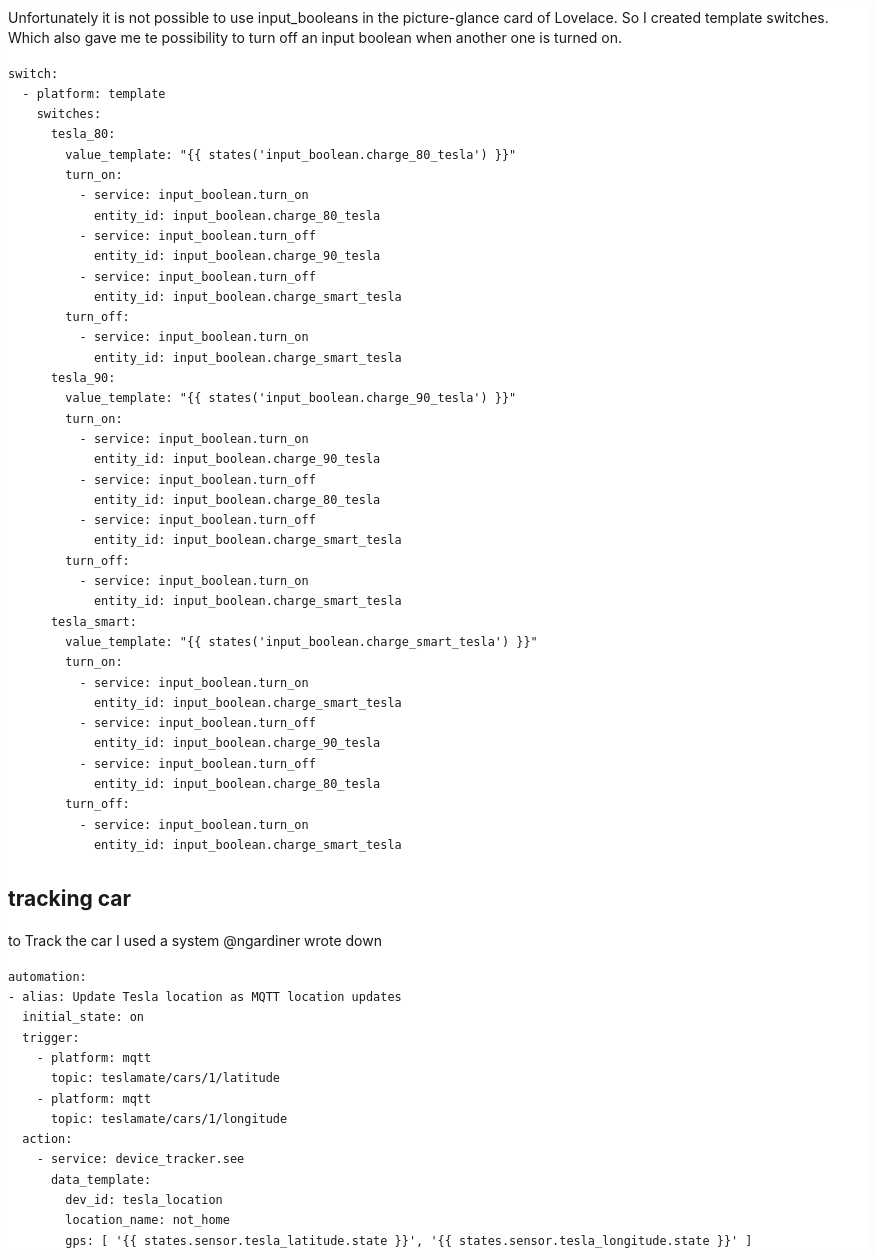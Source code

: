 Unfortunately it is not possible to use input_booleans in the picture-glance card of Lovelace. So I created template switches. Which also gave me te possibility to turn off an input boolean when another one is turned on.
```
switch:
  - platform: template
    switches:
      tesla_80:
        value_template: "{{ states('input_boolean.charge_80_tesla') }}"
        turn_on:
          - service: input_boolean.turn_on
            entity_id: input_boolean.charge_80_tesla
          - service: input_boolean.turn_off
            entity_id: input_boolean.charge_90_tesla
          - service: input_boolean.turn_off
            entity_id: input_boolean.charge_smart_tesla
        turn_off:
          - service: input_boolean.turn_on
            entity_id: input_boolean.charge_smart_tesla
      tesla_90:
        value_template: "{{ states('input_boolean.charge_90_tesla') }}"
        turn_on:
          - service: input_boolean.turn_on
            entity_id: input_boolean.charge_90_tesla
          - service: input_boolean.turn_off
            entity_id: input_boolean.charge_80_tesla
          - service: input_boolean.turn_off
            entity_id: input_boolean.charge_smart_tesla
        turn_off:
          - service: input_boolean.turn_on
            entity_id: input_boolean.charge_smart_tesla
      tesla_smart:
        value_template: "{{ states('input_boolean.charge_smart_tesla') }}"
        turn_on:
          - service: input_boolean.turn_on
            entity_id: input_boolean.charge_smart_tesla
          - service: input_boolean.turn_off
            entity_id: input_boolean.charge_90_tesla
          - service: input_boolean.turn_off
            entity_id: input_boolean.charge_80_tesla
        turn_off:
          - service: input_boolean.turn_on
            entity_id: input_boolean.charge_smart_tesla
```

## tracking car
to Track the car I used a system @ngardiner wrote down
```
automation:
- alias: Update Tesla location as MQTT location updates
  initial_state: on
  trigger:
    - platform: mqtt
      topic: teslamate/cars/1/latitude
    - platform: mqtt
      topic: teslamate/cars/1/longitude
  action:
    - service: device_tracker.see
      data_template:
        dev_id: tesla_location
        location_name: not_home
        gps: [ '{{ states.sensor.tesla_latitude.state }}', '{{ states.sensor.tesla_longitude.state }}' ]
```